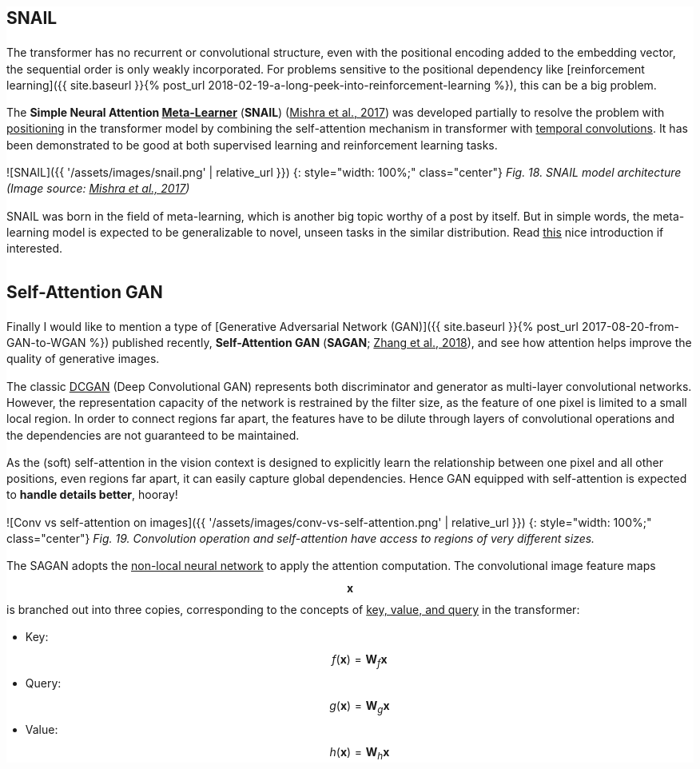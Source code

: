 
## SNAIL

The transformer has no recurrent or convolutional structure, even with the positional encoding added to the embedding vector, the sequential order is only weakly incorporated. For problems sensitive to the positional dependency like [reinforcement learning]({{ site.baseurl }}{% post_url 2018-02-19-a-long-peek-into-reinforcement-learning %}), this can be a big problem.

The **Simple Neural Attention [Meta-Learner](http://bair.berkeley.edu/blog/2017/07/18/learning-to-learn/)** (**SNAIL**) ([Mishra et al., 2017](http://metalearning.ml/papers/metalearn17_mishra.pdf)) was developed partially to resolve the problem with [positioning](#full-architecture) in the transformer model by combining the self-attention mechanism in transformer with [temporal convolutions](https://deepmind.com/blog/wavenet-generative-model-raw-audio/). It has been demonstrated to be good at both supervised learning and reinforcement learning tasks.

![SNAIL]({{ '/assets/images/snail.png' | relative_url }})
{: style="width: 100%;" class="center"}
*Fig. 18. SNAIL model architecture (Image source: [Mishra et al., 2017](http://metalearning.ml/papers/metalearn17_mishra.pdf))*


SNAIL was born in the field of meta-learning, which is another big topic worthy of a post by itself. But in simple words, the meta-learning model is expected to be generalizable to novel, unseen tasks in the similar distribution. Read [this](http://bair.berkeley.edu/blog/2017/07/18/learning-to-learn/) nice introduction if interested.
 


## Self-Attention GAN

Finally I would like to mention a type of [Generative Adversarial Network (GAN)]({{ site.baseurl }}{% post_url 2017-08-20-from-GAN-to-WGAN %}) published recently, **Self-Attention GAN** (**SAGAN**; [Zhang et al., 2018](https://arxiv.org/pdf/1805.08318.pdf)), and see how attention helps improve the quality of generative images. 

The classic [DCGAN](https://arxiv.org/abs/1511.06434) (Deep Convolutional GAN) represents both discriminator and generator as multi-layer convolutional networks. However, the representation capacity of the network is restrained by the filter size, as the feature of one pixel is limited to a small local region. In order to connect regions far apart, the features have to be dilute through layers of convolutional operations and the dependencies are not guaranteed to be maintained.

As the (soft) self-attention in the vision context is designed to explicitly learn the relationship between one pixel and all other positions, even regions far apart, it can easily capture global dependencies. Hence GAN equipped with self-attention is expected to **handle details better**, hooray!


![Conv vs self-attention on images]({{ '/assets/images/conv-vs-self-attention.png' | relative_url }})
{: style="width: 100%;" class="center"}
*Fig. 19. Convolution operation and self-attention have access to regions of very different sizes.*

The SAGAN adopts the [non-local neural network](https://arxiv.org/pdf/1711.07971.pdf) to apply the attention computation. The convolutional image feature maps $$\mathbf{x}$$ is branched out into three copies, corresponding to the concepts of [key, value, and query](#key-value-and-query) in the transformer:
- Key: $$f(\mathbf{x}) = \mathbf{W}_f \mathbf{x}$$
- Query: $$g(\mathbf{x}) = \mathbf{W}_g \mathbf{x}$$
- Value: $$h(\mathbf{x}) = \mathbf{W}_h \mathbf{x}$$
